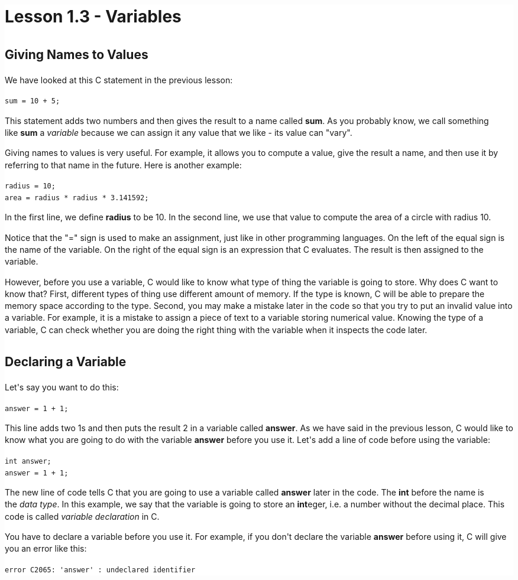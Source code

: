 # Lesson 1.3 - Variables

## Giving Names to Values

We have looked at this C statement in the previous lesson:

	sum = 10 + 5;

This statement adds two numbers and then gives the result to a name called **sum**. As you probably know, we call something like **sum** a _variable_ because we can assign it any value that we like - its value can "vary".

Giving names to values is very useful. For example, it allows you to compute a value, give the result a name, and then use it by referring to that name in the future. Here is another example:

	radius = 10;
	area = radius * radius * 3.141592;

In the first line, we define **radius** to be 10. In the second line, we use that value to compute the area of a circle with radius 10.

Notice that the "=" sign is used to make an assignment, just like in other programming languages. On the left of the equal sign is the name of the variable. On the right of the equal sign is an expression that C evaluates. The result is then assigned to the variable.

However, before you use a variable, C would like to know what type of thing the variable is going to store. Why does C want to know that? First, different types of thing use different amount of memory. If the type is known, C will be able to prepare the memory space according to the type. Second, you may make a mistake later in the code so that you try to put an invalid value into a variable. For example, it is a mistake to assign a piece of text to a variable storing numerical value. Knowing the type of a variable, C can check whether you are doing the right thing with the variable when it inspects the code later.

## Declaring a Variable

Let's say you want to do this:

	answer = 1 + 1;

This line adds two 1s and then puts the result 2 in a variable called **answer**. As we have said in the previous lesson, C would like to know what you are going to do with the variable **answer** before you use it. Let's add a line of code before using the variable:

	int answer;
	answer = 1 + 1;

The new line of code tells C that you are going to use a variable called **answer** later in the code. The **int** before the name is the _data type_. In this example, we say that the variable is going to store an **int**eger, i.e. a number without the decimal place. This code is called _variable declaration_ in C.

You have to declare a variable before you use it. For example, if you don't declare the variable **answer** before using it, C will give you an error like this:

	error C2065: 'answer' : undeclared identifier
